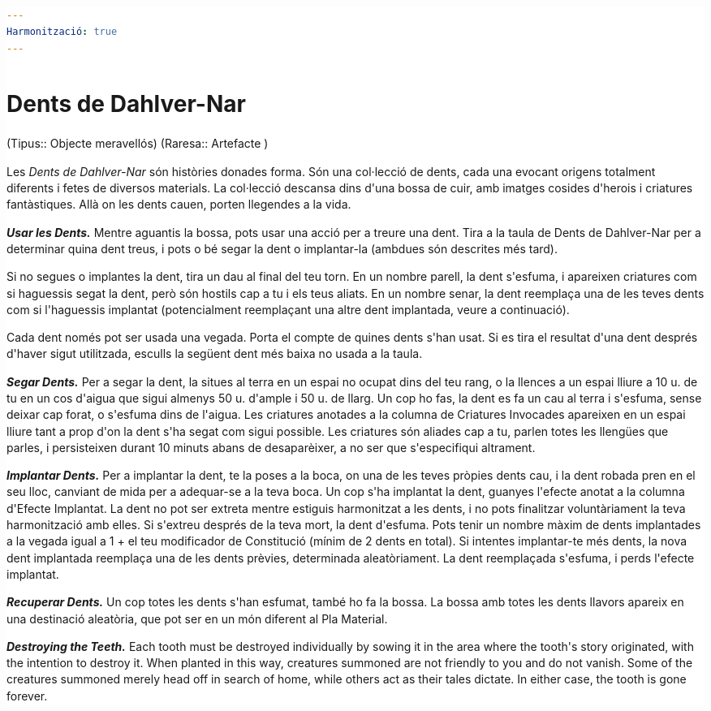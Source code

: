 ```yaml
---
Harmonització: true
---
```

# Dents de Dahlver-Nar

(Tipus:: Objecte meravellós) (Raresa:: Artefacte )

Les *Dents de Dahlver-Nar* són històries donades forma. Són una col·lecció de dents, cada una evocant origens totalment diferents i fetes de diversos materials. La col·lecció descansa dins d'una bossa de cuir, amb imatges cosides d'herois i criatures fantàstiques. Allà on les dents cauen, porten llegendes a la vida.

**_Usar les Dents._** Mentre aguantis la bossa, pots usar una acció per a treure una dent. Tira a la taula de Dents de Dahlver-Nar per a determinar quina dent treus, i pots o bé segar la dent o implantar-la (ambdues són descrites més tard).

Si no segues o implantes la dent, tira un dau al final del teu torn. En un nombre parell, la dent s'esfuma, i apareixen criatures com si haguessis segat la dent, però són hostils cap a tu i els teus aliats. En un nombre senar, la dent reemplaça una de les teves dents com si l'haguessis implantat (potencialment reemplaçant una altre dent implantada, veure a continuació).

Cada dent només pot ser usada una vegada. Porta el compte de quines dents s'han usat. Si es tira el resultat d'una dent després d'haver sigut utilitzada, esculls la següent dent més baixa no usada a la taula.

**_Segar Dents._** Per a segar la dent, la situes al terra en un espai no ocupat dins del teu rang, o la llences a un espai lliure a 10 u. de tu en un cos d'aigua que sigui almenys 50 u. d'ample i 50 u. de llarg. Un cop ho fas, la dent es fa un cau al terra i s'esfuma, sense deixar cap forat, o s'esfuma dins de l'aigua. Les criatures anotades a la columna de Criatures Invocades apareixen en un espai lliure tant a prop d'on la dent s'ha segat com sigui possible. Les criatures són aliades cap a tu, parlen totes les llengües que parles, i persisteixen durant 10 minuts abans de desaparèixer, a no ser que s'especifiqui altrament.

**_Implantar Dents._** Per a implantar la dent, te la poses a la boca, on una de les teves pròpies dents cau, i la dent robada pren en el seu lloc, canviant de mida per a adequar-se a la teva boca. Un cop s'ha implantat la dent, guanyes l'efecte anotat a la columna d'Efecte Implantat. La dent no pot ser extreta mentre estiguis harmonitzat a les dents, i no pots finalitzar voluntàriament la teva harmonització amb elles. Si s'extreu després de la teva mort, la dent d'esfuma. Pots tenir un nombre màxim de dents implantades a la vegada igual a 1 + el teu modificador de Constitució (mínim de 2 dents en total). Si intentes implantar-te més dents, la nova dent implantada reemplaça una de les dents prèvies, determinada aleatòriament. La dent reemplaçada s'esfuma, i perds l'efecte implantat.

**_Recuperar Dents._** Un cop totes les dents s'han esfumat, també ho fa la bossa. La bossa amb totes les dents llavors apareix en una destinació aleatòria, que pot ser en un món diferent al Pla Material.

**_Destroying the Teeth._** Each tooth must be destroyed individually by sowing it in the area where the tooth's story originated, with the intention to destroy it. When planted in this way, creatures summoned are not friendly to you and do not vanish. Some of the creatures summoned merely head off in search of home, while others act as their tales dictate. In either case, the tooth is gone forever.
